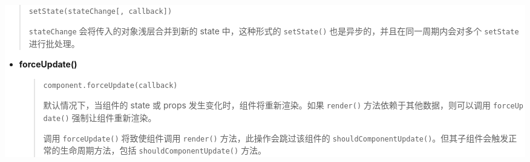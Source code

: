   > ```
  > setState(stateChange[, callback])
  > ```
  >
  > `stateChange` 会将传入的对象浅层合并到新的 state 中，这种形式的 `setState()` 也是异步的，并且在同一周期内会对多个 `setState` 进行批处理。

- **forceUpdate()**

  > ```
  > component.forceUpdate(callback)
  > ```
  >
  > 默认情况下，当组件的 state 或 props 发生变化时，组件将重新渲染。如果 `render()` 方法依赖于其他数据，则可以调用 `forceUpdate()` 强制让组件重新渲染。
  >
  > 调用 `forceUpdate()` 将致使组件调用 `render()` 方法，此操作会跳过该组件的 `shouldComponentUpdate()`。但其子组件会触发正常的生命周期方法，包括 `shouldComponentUpdate()` 方法。
